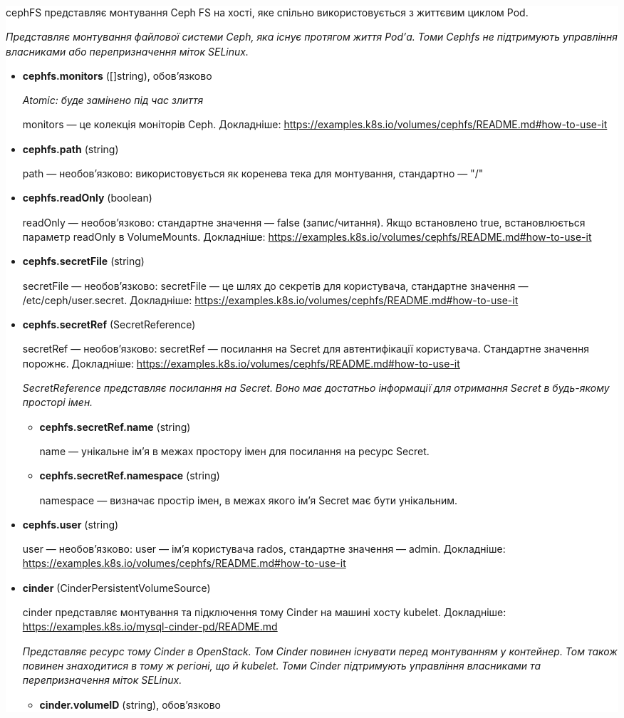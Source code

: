   cephFS представляє монтування Ceph FS на хості, яке спільно використовується з життєвим циклом Pod.

  <a name="CephFSPersistentVolumeSource"></a>
  *Представляє монтування файлової системи Ceph, яка існує протягом життя Podʼа. Томи Cephfs не підтримують управління власниками або перепризначення міток SELinux.*

  - **cephfs.monitors** ([]string), обовʼязково

    *Atomic: буде замінено під час злиття*

    monitors — це колекція моніторів Ceph. Докладніше: https://examples.k8s.io/volumes/cephfs/README.md#how-to-use-it

  - **cephfs.path** (string)

    path — необовʼязково: використовується як коренева тека для монтування, стандартно — "/"

  - **cephfs.readOnly** (boolean)

    readOnly — необовʼязково: стандартне значення — false (запис/читання). Якщо встановлено true, встановлюється параметр readOnly в VolumeMounts. Докладніше: https://examples.k8s.io/volumes/cephfs/README.md#how-to-use-it

  - **cephfs.secretFile** (string)

    secretFile — необовʼязково: secretFile — це шлях до секретів для користувача, стандартне значення — /etc/ceph/user.secret. Докладніше: https://examples.k8s.io/volumes/cephfs/README.md#how-to-use-it

  - **cephfs.secretRef** (SecretReference)

    secretRef — необовʼязково: secretRef — посилання на Secret для автентифікації користувача. Стандартне значення порожнє. Докладніше: https://examples.k8s.io/volumes/cephfs/README.md#how-to-use-it

    <a name="SecretReference"></a>
    *SecretReference представляє посилання на Secret. Воно має достатньо інформації для отримання Secret в будь-якому просторі імен.*

    - **cephfs.secretRef.name** (string)

      name — унікальне імʼя в межах простору імен для посилання на ресурс Secret.

    - **cephfs.secretRef.namespace** (string)

      namespace — визначає простір імен, в межах якого імʼя Secret має бути унікальним.

  - **cephfs.user** (string)

    user — необовʼязково: user — імʼя користувача rados, стандартне значення — admin. Докладніше: https://examples.k8s.io/volumes/cephfs/README.md#how-to-use-it

- **cinder** (CinderPersistentVolumeSource)

  cinder представляє монтування та підключення тому Cinder на машині хосту kubelet. Докладніше: https://examples.k8s.io/mysql-cinder-pd/README.md

  <a name="CinderPersistentVolumeSource"></a>
  *Представляє ресурс тому Cinder в OpenStack. Том Cinder повинен існувати перед монтуванням у контейнер. Том також повинен знаходитися в тому ж регіоні, що й kubelet. Томи Cinder підтримують управління власниками та перепризначення міток SELinux.*

  - **cinder.volumeID** (string), обовʼязково
